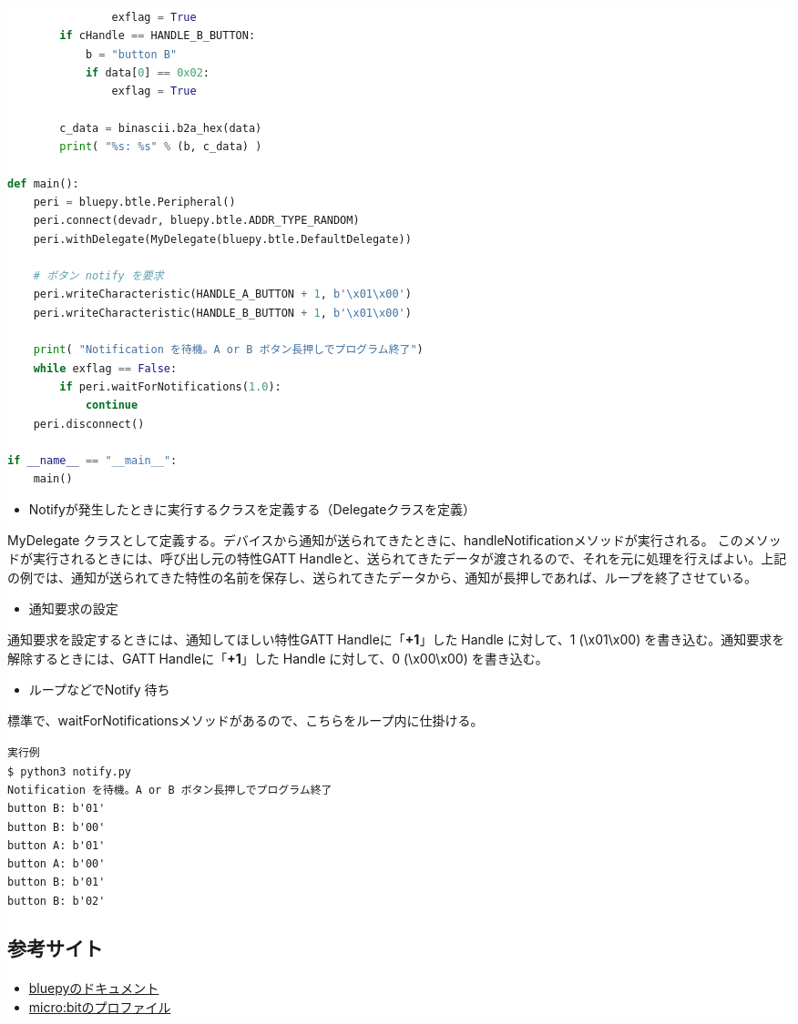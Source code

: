 ````notify.py
                exflag = True
        if cHandle == HANDLE_B_BUTTON:
            b = "button B"
            if data[0] == 0x02:
                exflag = True

        c_data = binascii.b2a_hex(data)
        print( "%s: %s" % (b, c_data) )

def main():
    peri = bluepy.btle.Peripheral()
    peri.connect(devadr, bluepy.btle.ADDR_TYPE_RANDOM)
    peri.withDelegate(MyDelegate(bluepy.btle.DefaultDelegate))

    # ボタン notify を要求
    peri.writeCharacteristic(HANDLE_A_BUTTON + 1, b'\x01\x00')
    peri.writeCharacteristic(HANDLE_B_BUTTON + 1, b'\x01\x00')

    print( "Notification を待機。A or B ボタン長押しでプログラム終了")
    while exflag == False:
        if peri.waitForNotifications(1.0):
            continue
    peri.disconnect()

if __name__ == "__main__":
    main()
````
* Notifyが発生したときに実行するクラスを定義する（Delegateクラスを定義）

MyDelegate クラスとして定義する。デバイスから通知が送られてきたときに、handleNotificationメソッドが実行される。
このメソッドが実行されるときには、呼び出し元の特性GATT Handleと、送られてきたデータが渡されるので、それを元に処理を行えばよい。上記の例では、通知が送られてきた特性の名前を保存し、送られてきたデータから、通知が長押しであれば、ループを終了させている。

* 通知要求の設定

通知要求を設定するときには、通知してほしい特性GATT Handleに「**+1**」した Handle に対して、1 (\x01\x00) を書き込む。通知要求を解除するときには、GATT Handleに「**+1**」した Handle に対して、0 (\x00\x00) を書き込む。

* ループなどでNotify 待ち

標準で、waitForNotificationsメソッドがあるので、こちらをループ内に仕掛ける。

````
実行例
$ python3 notify.py
Notification を待機。A or B ボタン長押しでプログラム終了
button B: b'01'
button B: b'00'
button A: b'01'
button A: b'00'
button B: b'01'
button B: b'02'
````

## 参考サイト
* [bluepyのドキュメント](http://ianharvey.github.io/bluepy-doc/index.html)
* [micro:bitのプロファイル](https://lancaster-university.github.io/microbit-docs/resources/bluetooth/bluetooth_profile.html)  
